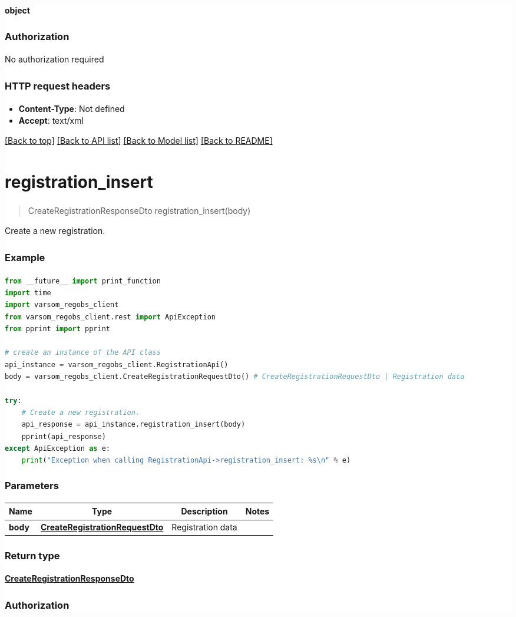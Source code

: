 **object**

### Authorization

No authorization required

### HTTP request headers

 - **Content-Type**: Not defined
 - **Accept**: text/xml

[[Back to top]](#) [[Back to API list]](../README.md#documentation-for-api-endpoints) [[Back to Model list]](../README.md#documentation-for-models) [[Back to README]](../README.md)

# **registration_insert**
> CreateRegistrationResponseDto registration_insert(body)

Create a new registration.

### Example
```python
from __future__ import print_function
import time
import varsom_regobs_client
from varsom_regobs_client.rest import ApiException
from pprint import pprint

# create an instance of the API class
api_instance = varsom_regobs_client.RegistrationApi()
body = varsom_regobs_client.CreateRegistrationRequestDto() # CreateRegistrationRequestDto | Registration data

try:
    # Create a new registration.
    api_response = api_instance.registration_insert(body)
    pprint(api_response)
except ApiException as e:
    print("Exception when calling RegistrationApi->registration_insert: %s\n" % e)
```

### Parameters

Name | Type | Description  | Notes
------------- | ------------- | ------------- | -------------
 **body** | [**CreateRegistrationRequestDto**](CreateRegistrationRequestDto.md)| Registration data | 

### Return type

[**CreateRegistrationResponseDto**](CreateRegistrationResponseDto.md)

### Authorization
